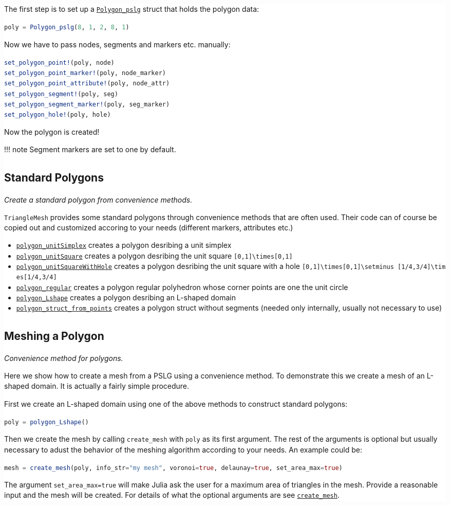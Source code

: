 The first step is to set up a [`Polygon_pslg`](@ref) struct that holds the polygon data:
```julia
poly = Polygon_pslg(8, 1, 2, 8, 1)
```
Now we have to pass nodes, segments and markers etc. manually:
```julia
set_polygon_point!(poly, node)
set_polygon_point_marker!(poly, node_marker)
set_polygon_point_attribute!(poly, node_attr)
set_polygon_segment!(poly, seg)
set_polygon_segment_marker!(poly, seg_marker)
set_polygon_hole!(poly, hole)
```
Now the polygon is created!

!!! note
    Segment markers are set to one by default.


## Standard Polygons

*Create a standard polygon from convenience methods.*

`TriangleMesh` provides some standard polygons through convenience methods that are often used. Their code can of course be copied out and customized accoring to your needs (different markers, attributes etc.)
- [`polygon_unitSimplex`](@ref) creates a polygon desribing a unit simplex
- [`polygon_unitSquare`](@ref) creates a polygon desribing the unit square ``[0,1]\times[0,1]``
- [`polygon_unitSquareWithHole`](@ref) creates a polygon desribing the unit square with a hole ``[0,1]\times[0,1]\setminus [1/4,3/4]\times[1/4,3/4]``
- [`polygon_regular`](@ref) creates a polygon regular polyhedron whose corner points are one the unit circle
- [`polygon_Lshape`](@ref) creates a polygon desribing an L-shaped domain
- [`polygon_struct_from_points`](@ref) creates a polygon struct without segments (needed only internally, usually not necessary to use)


## Meshing a Polygon

*Convenience method for polygons.*

Here we show how to create a mesh from a PSLG using a convenience method. To demonstrate this we create a mesh of an L-shaped domain. It is actually a fairly simple procedure.

First we create an L-shaped domain using one of the above methods to construct standard polygons:
```julia
poly = polygon_Lshape()
```
Then we create the mesh by calling `create_mesh` with `poly` as its first argument. The rest of the arguments is optional but usually necessary to adust the behavior of the meshing algorithm according to your needs. An example could be:
```julia
mesh = create_mesh(poly, info_str="my mesh", voronoi=true, delaunay=true, set_area_max=true)
```
The argument `set_area_max=true` will make Julia ask the user for a maximum area of triangles in the mesh. Provide a reasonable input and the mesh will be created. For details of what the optional arguments are see [`create_mesh`](@ref).
